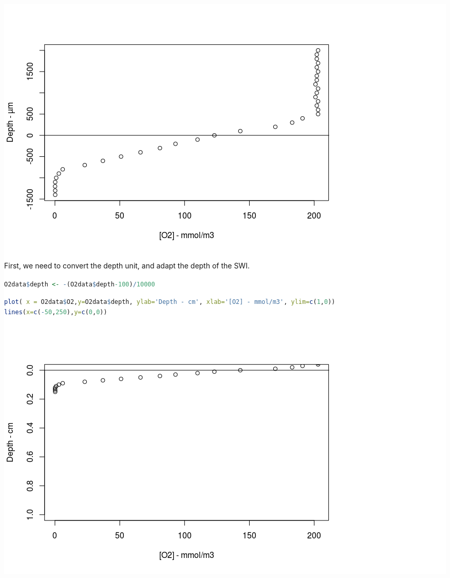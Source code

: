 ![](DiageneticModelling_2019_Answers_files/figure-markdown_github/unnamed-chunk-5-1.png)

First, we need to convert the depth unit, and adapt the depth of the SWI.

``` r
O2data$depth <- -(O2data$depth-100)/10000
```

``` r
plot( x = O2data$O2,y=O2data$depth, ylab='Depth - cm', xlab='[O2] - mmol/m3', ylim=c(1,0))
lines(x=c(-50,250),y=c(0,0))
```

![](DiageneticModelling_2019_Answers_files/figure-markdown_github/unnamed-chunk-7-1.png)

